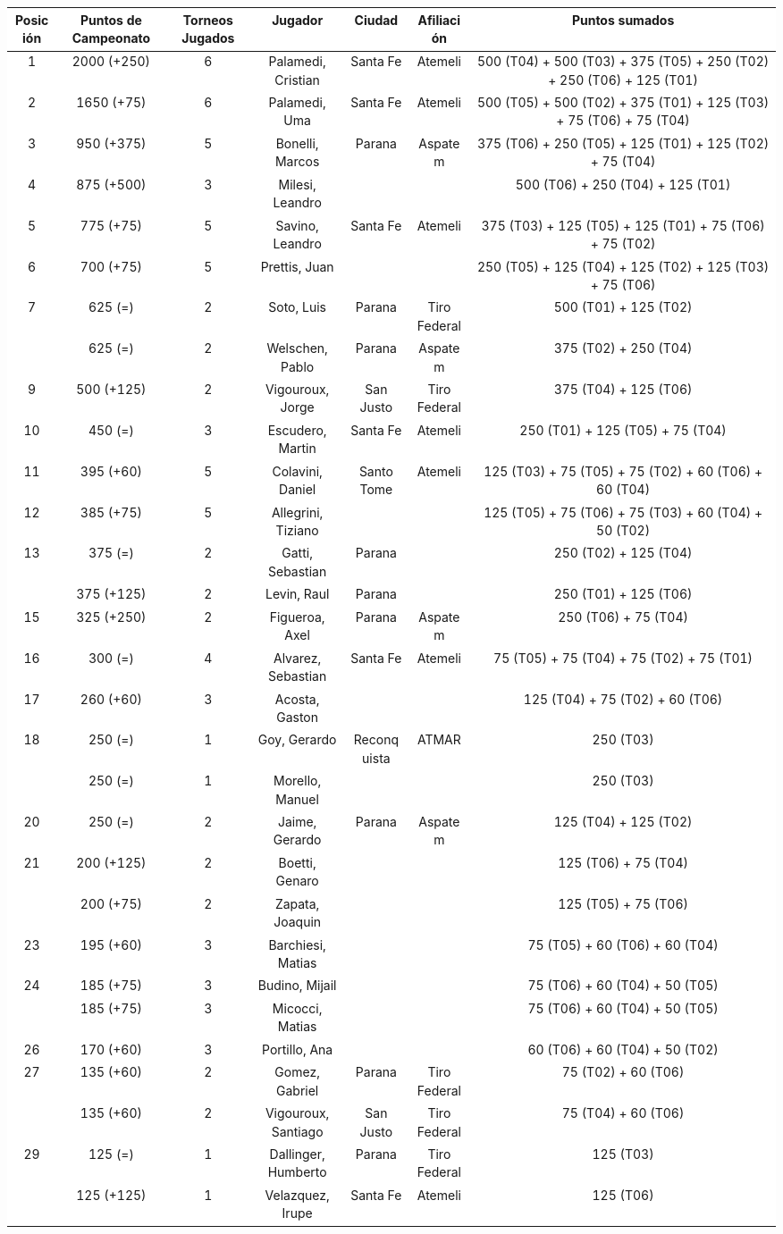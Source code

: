 |  Posición  |  Puntos de Campeonato  |  Torneos Jugados  |       Jugador        |   Ciudad    |  Afiliación  |                            Puntos sumados                             |
|:----------:|:----------------------:|:-----------------:|:--------------------:|:-----------:|:------------:|:---------------------------------------------------------------------:|
|     1      |      2000 (+250)       |         6         |  Palamedi, Cristian  |  Santa Fe   |   Atemeli    | 500 (T04) + 500 (T03) + 375 (T05) + 250 (T02) + 250 (T06) + 125 (T01) |
|     2      |       1650 (+75)       |         6         |    Palamedi, Uma     |  Santa Fe   |   Atemeli    |  500 (T05) + 500 (T02) + 375 (T01) + 125 (T03) + 75 (T06) + 75 (T04)  |
|     3      |       950 (+375)       |         5         |   Bonelli, Marcos    |   Parana    |   Aspatem    |       375 (T06) + 250 (T05) + 125 (T01) + 125 (T02) + 75 (T04)        |
|     4      |       875 (+500)       |         3         |   Milesi, Leandro    |             |              |                   500 (T06) + 250 (T04) + 125 (T01)                   |
|     5      |       775 (+75)        |         5         |   Savino, Leandro    |  Santa Fe   |   Atemeli    |        375 (T03) + 125 (T05) + 125 (T01) + 75 (T06) + 75 (T02)        |
|     6      |       700 (+75)        |         5         |    Prettis, Juan     |             |              |       250 (T05) + 125 (T04) + 125 (T02) + 125 (T03) + 75 (T06)        |
|     7      |        625 (=)         |         2         |      Soto, Luis      |   Parana    | Tiro Federal |                         500 (T01) + 125 (T02)                         |
|            |        625 (=)         |         2         |   Welschen, Pablo    |   Parana    |   Aspatem    |                         375 (T02) + 250 (T04)                         |
|     9      |       500 (+125)       |         2         |   Vigouroux, Jorge   |  San Justo  | Tiro Federal |                         375 (T04) + 125 (T06)                         |
|     10     |        450 (=)         |         3         |   Escudero, Martin   |  Santa Fe   |   Atemeli    |                   250 (T01) + 125 (T05) + 75 (T04)                    |
|     11     |       395 (+60)        |         5         |   Colavini, Daniel   | Santo Tome  |   Atemeli    |         125 (T03) + 75 (T05) + 75 (T02) + 60 (T06) + 60 (T04)         |
|     12     |       385 (+75)        |         5         |  Allegrini, Tiziano  |             |              |         125 (T05) + 75 (T06) + 75 (T03) + 60 (T04) + 50 (T02)         |
|     13     |        375 (=)         |         2         |   Gatti, Sebastian   |   Parana    |              |                         250 (T02) + 125 (T04)                         |
|            |       375 (+125)       |         2         |     Levin, Raul      |   Parana    |              |                         250 (T01) + 125 (T06)                         |
|     15     |       325 (+250)       |         2         |    Figueroa, Axel    |   Parana    |   Aspatem    |                         250 (T06) + 75 (T04)                          |
|     16     |        300 (=)         |         4         |  Alvarez, Sebastian  |  Santa Fe   |   Atemeli    |               75 (T05) + 75 (T04) + 75 (T02) + 75 (T01)               |
|     17     |       260 (+60)        |         3         |    Acosta, Gaston    |             |              |                    125 (T04) + 75 (T02) + 60 (T06)                    |
|     18     |        250 (=)         |         1         |     Goy, Gerardo     | Reconquista |    ATMAR     |                               250 (T03)                               |
|            |        250 (=)         |         1         |   Morello, Manuel    |             |              |                               250 (T03)                               |
|     20     |        250 (=)         |         2         |    Jaime, Gerardo    |   Parana    |   Aspatem    |                         125 (T04) + 125 (T02)                         |
|     21     |       200 (+125)       |         2         |    Boetti, Genaro    |             |              |                         125 (T06) + 75 (T04)                          |
|            |       200 (+75)        |         2         |   Zapata, Joaquin    |             |              |                         125 (T05) + 75 (T06)                          |
|     23     |       195 (+60)        |         3         |  Barchiesi, Matias   |             |              |                    75 (T05) + 60 (T06) + 60 (T04)                     |
|     24     |       185 (+75)        |         3         |    Budino, Mijail    |             |              |                    75 (T06) + 60 (T04) + 50 (T05)                     |
|            |       185 (+75)        |         3         |   Micocci, Matias    |             |              |                    75 (T06) + 60 (T04) + 50 (T05)                     |
|     26     |       170 (+60)        |         3         |    Portillo, Ana     |             |              |                    60 (T06) + 60 (T04) + 50 (T02)                     |
|     27     |       135 (+60)        |         2         |    Gomez, Gabriel    |   Parana    | Tiro Federal |                          75 (T02) + 60 (T06)                          |
|            |       135 (+60)        |         2         | Vigouroux, Santiago  |  San Justo  | Tiro Federal |                          75 (T04) + 60 (T06)                          |
|     29     |        125 (=)         |         1         | Dallinger, Humberto  |   Parana    | Tiro Federal |                               125 (T03)                               |
|            |       125 (+125)       |         1         |   Velazquez, Irupe   |  Santa Fe   |   Atemeli    |                               125 (T06)                               |